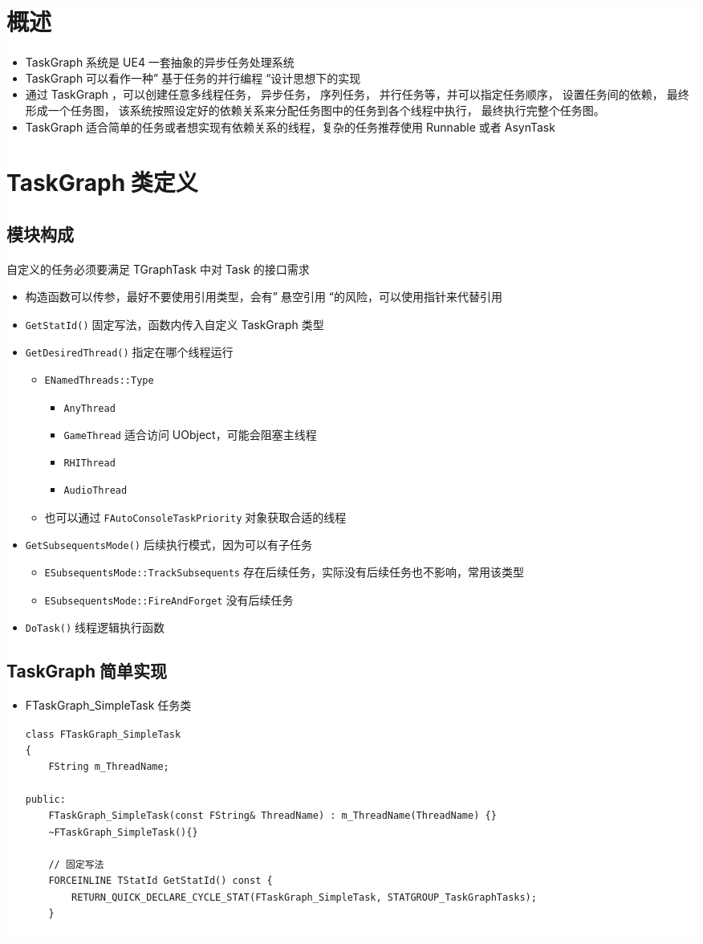 # 概述

*   TaskGraph 系统是 UE4 一套抽象的异步任务处理系统
*   TaskGraph 可以看作一种” 基于任务的并行编程 “设计思想下的实现
*   通过 TaskGraph ，可以创建任意多线程任务， 异步任务， 序列任务， 并行任务等，并可以指定任务顺序， 设置任务间的依赖， 最终形成一个任务图， 该系统按照设定好的依赖关系来分配任务图中的任务到各个线程中执行， 最终执行完整个任务图。
*   TaskGraph 适合简单的任务或者想实现有依赖关系的线程，复杂的任务推荐使用 Runnable 或者 AsynTask

# TaskGraph 类定义

## 模块构成

自定义的任务必须要满足 TGraphTask 中对 Task 的接口需求

*   构造函数可以传参，最好不要使用引用类型，会有” 悬空引用 “的风险，可以使用指针来代替引用
    
*   `GetStatId()` 固定写法，函数内传入自定义 TaskGraph 类型
    
*   `GetDesiredThread()` 指定在哪个线程运行
    
    *   `ENamedThreads::Type`
        *   `AnyThread`
            
        *   `GameThread` 适合访问 UObject，可能会阻塞主线程
            
        *   `RHIThread`
            
        *   `AudioThread`
            
    *   也可以通过 `FAutoConsoleTaskPriority` 对象获取合适的线程
*   `GetSubsequentsMode()` 后续执行模式，因为可以有子任务
    
    *   `ESubsequentsMode::TrackSubsequents` 存在后续任务，实际没有后续任务也不影响，常用该类型
        
    *   `ESubsequentsMode::FireAndForget` 没有后续任务
        
*   `DoTask()` 线程逻辑执行函数
    

## TaskGraph 简单实现

*   FTaskGraph_SimpleTask 任务类
    
    ```
    class FTaskGraph_SimpleTask
    {
    	FString m_ThreadName;
    
    public:
    	FTaskGraph_SimpleTask(const FString& ThreadName) : m_ThreadName(ThreadName) {}
    	~FTaskGraph_SimpleTask(){}
    
    	// 固定写法
    	FORCEINLINE TStatId GetStatId() const {
    		RETURN_QUICK_DECLARE_CYCLE_STAT(FTaskGraph_SimpleTask, STATGROUP_TaskGraphTasks);
    	}
    